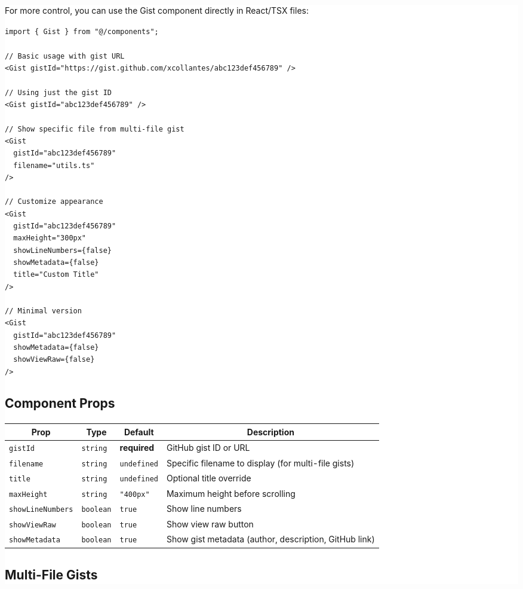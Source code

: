 For more control, you can use the Gist component directly in React/TSX files:

```tsx
import { Gist } from "@/components";

// Basic usage with gist URL
<Gist gistId="https://gist.github.com/xcollantes/abc123def456789" />

// Using just the gist ID
<Gist gistId="abc123def456789" />

// Show specific file from multi-file gist
<Gist
  gistId="abc123def456789"
  filename="utils.ts"
/>

// Customize appearance
<Gist
  gistId="abc123def456789"
  maxHeight="300px"
  showLineNumbers={false}
  showMetadata={false}
  title="Custom Title"
/>

// Minimal version
<Gist
  gistId="abc123def456789"
  showMetadata={false}
  showViewRaw={false}
/>
```

## Component Props

| Prop              | Type      | Default      | Description                                           |
| ----------------- | --------- | ------------ | ----------------------------------------------------- |
| `gistId`          | `string`  | **required** | GitHub gist ID or URL                                 |
| `filename`        | `string`  | `undefined`  | Specific filename to display (for multi-file gists)   |
| `title`           | `string`  | `undefined`  | Optional title override                               |
| `maxHeight`       | `string`  | `"400px"`    | Maximum height before scrolling                       |
| `showLineNumbers` | `boolean` | `true`       | Show line numbers                                     |
| `showViewRaw`     | `boolean` | `true`       | Show view raw button                                  |
| `showMetadata`    | `boolean` | `true`       | Show gist metadata (author, description, GitHub link) |

## Multi-File Gists

